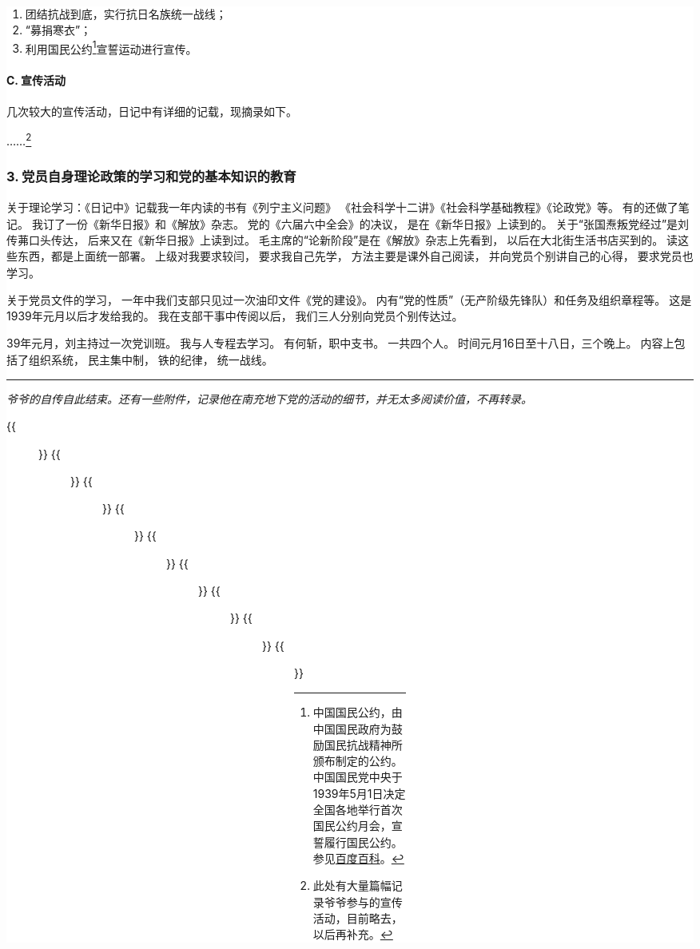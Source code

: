 1. 团结抗战到底，实行抗日名族统一战线；
2. “募捐寒衣”；
3. 利用国民公约[^13]宣誓运动进行宣传。

#### C. 宣传活动

几次较大的宣传活动，日记中有详细的记载，现摘录如下。

……[^14]

### 3. 党员自身理论政策的学习和党的基本知识的教育

关于理论学习：《日记中》记载我一年内读的书有《列宁主义问题》
《社会科学十二讲》《社会科学基础教程》《论政党》等。
有的还做了笔记。
我订了一份《新华日报》和《解放》杂志。
党的《六届六中全会》的决议，
是在《新华日报》上读到的。
关于“张国焘叛党经过”是刘传茀口头传达，
后来又在《新华日报》上读到过。
毛主席的“论新阶段”是在《解放》杂志上先看到，
以后在大北街生活书店买到的。
读这些东西，都是上面统一部署。
上级对我要求较闫，
要求我自己先学，
方法主要是课外自己阅读，
并向党员个别讲自己的心得，
要求党员也学习。

关于党员文件的学习，
一年中我们支部只见过一次油印文件《党的建设》。
内有“党的性质”（无产阶级先锋队）和任务及组织章程等。
这是1939年元月以后才发给我的。
我在支部干事中传阅以后，
我们三人分别向党员个别传达过。

39年元月，刘主持过一次党训班。
我与人专程去学习。
有何斩，职中支书。
一共四个人。
时间元月16日至十八日，三个晚上。
内容上包括了组织系统，
民主集中制，
铁的纪律，
统一战线。

---

*爷爷的自传自此结束。还有一些附件，记录他在南充地下党的活动的细节，并无太多阅读价值，不再转录。*

{{<figure src="08.jpg" title="爷爷的手稿第8页" >}}
{{<figure src="09.jpg" title="爷爷的手稿第9页" >}}
{{<figure src="10.jpg" title="爷爷的手稿第10页" >}}
{{<figure src="11.jpg" title="爷爷的手稿第11页" >}}
{{<figure src="12.jpg" title="爷爷的手稿第12页" >}}
{{<figure src="13.jpg" title="爷爷的手稿第13页" >}}
{{<figure src="14.jpg" title="爷爷的手稿第14页" >}}
{{<figure src="15.jpg" title="爷爷的手稿第15页" >}}
{{<figure src="16.jpg" title="爷爷的手稿第16页" >}}


[^1]: 一座5层的砖楼，1927年建于南充嘉陵江畔，为当时全城最高建筑。1956年毁于洪水。[资料来源](https://web.archive.org/web/20230720002759/https://new.qq.com/rain/a/20210419A027TX00)
[^2]: 陈静波曾在《南充民众日报》工作，参见[搜狗百科](https://web.archive.org/web/20230720003218/https://baike.sogou.com/v70101898.htm)。
[^3]: 文中提到的人名常无法辨识，需要猜测，以下不一一注明。
[^4]: 为了保护秘密和确保安全，地下党内的互动一般纵向发生在高级党员和下级党员之间，而非在同级之间横向进行。
[^5]: 中国共产党第六次全国代表大会于1928年6月18日至7月11日在苏联俄罗斯莫斯科近郊五一村“银色别墅”秘密召开。
[^6]: 党支部书记。
[^7]: 九一八事变指1931年9月18日在中国东北发生的日本侵略战争，是日本1931年侵略中国东北的开端。
[^8]: 后文提到此人被发展为党员，应该是爷爷在南充的同学。
[^9]: 刘传茀曾任成都市公安局刑警大队长、副局长，四川省诗词学会常务副会长兼秘书长，参见[百度百科](https://baike.baidu.com/item/%E5%88%98%E4%BC%A0%E8%8C%80/16035307)。
[^10]: 郑伯克曾任第五届全国政协委员、第六届全国人大常务委员会委员，参见[百度百科](https://baike.baidu.com/item/%E9%83%91%E4%BC%AF%E5%85%8B/5781867)。
[^11]: 根据“抗战初期中共四川I地下党组织的重建与整顿”一文（中共党史研究2017年第9期）记载，“1938年4月初，四川省工委书记邹风平到武汉向长江局汇报四川党务工作进展情况。长江局严厉指出其组织发展步伐太慢……邹风平次月返川后，马上召集省工委会议讨论长江局指示，并制定了从6月至8月完成10倍发展任务的计划。”
[^12]: 行政公署，全称为“行政督查专员公署”，是国民政府设置的行政督察区的行政督察机构。鲜英曾任第十一区督察专员，参见[百度百科](https://baike.baidu.com/item/%E9%B2%9C%E8%8B%B1/769220)。
[^13]: 中国国民公约，由中国国民政府为鼓励国民抗战精神所颁布制定的公约。中国国民党中央于1939年5月1日决定全国各地举行首次国民公约月会，宣誓履行国民公约。参见[百度百科](https://baike.baidu.com/item/%E4%B8%AD%E5%9B%BD%E5%9B%BD%E6%B0%91%E5%85%AC%E7%BA%A6/23142013)。
[^14]: 此处有大量篇幅记录爷爷参与的宣传活动，目前略去，以后再补充。